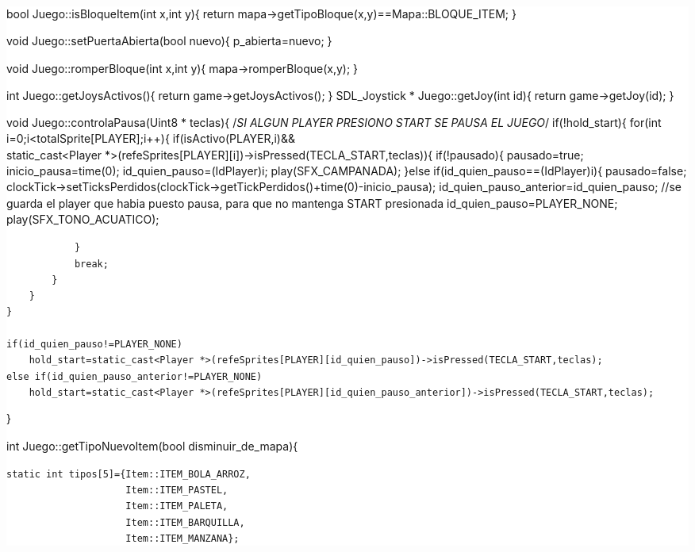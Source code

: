 bool Juego::isBloqueItem(int x,int y){
     return mapa->getTipoBloque(x,y)==Mapa::BLOQUE_ITEM;
}

void Juego::setPuertaAbierta(bool nuevo){
     p_abierta=nuevo;
}

void Juego::romperBloque(int x,int y){
    mapa->romperBloque(x,y);
}

int Juego::getJoysActivos(){
    return game->getJoysActivos();
}
SDL_Joystick * Juego::getJoy(int id){
    return game->getJoy(id);
}

void Juego::controlaPausa(Uint8 * teclas){
    /*SI ALGUN PLAYER PRESIONO START SE PAUSA EL JUEGO*/
    if(!hold_start){
        for(int i=0;i<totalSprite[PLAYER];i++){
            if(isActivo(PLAYER,i)&&\
                static_cast<Player *>(refeSprites[PLAYER][i])->isPressed(TECLA_START,teclas)){
                if(!pausado){
                    pausado=true;
                    inicio_pausa=time(0);
                    id_quien_pauso=(IdPlayer)i;
                    play(SFX_CAMPANADA);
                }else if(id_quien_pauso==(IdPlayer)i){
					pausado=false;
					clockTick->setTicksPerdidos(clockTick->getTickPerdidos()+time(0)-inicio_pausa);
					id_quien_pauso_anterior=id_quien_pauso; //se guarda el player que habia puesto pausa, para que no mantenga START presionada
					id_quien_pauso=PLAYER_NONE;
					play(SFX_TONO_ACUATICO);
                    
                }
                break;
            }
        }
    }

	if(id_quien_pauso!=PLAYER_NONE)
		hold_start=static_cast<Player *>(refeSprites[PLAYER][id_quien_pauso])->isPressed(TECLA_START,teclas);
	else if(id_quien_pauso_anterior!=PLAYER_NONE)
		hold_start=static_cast<Player *>(refeSprites[PLAYER][id_quien_pauso_anterior])->isPressed(TECLA_START,teclas);
}

int Juego::getTipoNuevoItem(bool disminuir_de_mapa){

    static int tipos[5]={Item::ITEM_BOLA_ARROZ,
                         Item::ITEM_PASTEL,
                         Item::ITEM_PALETA,
                         Item::ITEM_BARQUILLA,
                         Item::ITEM_MANZANA};
